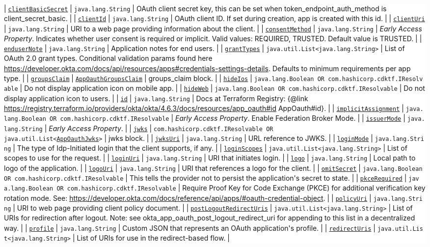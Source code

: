 | <code><a href="#@cdktf/provider-okta.appOauth.AppOauth.Initializer.parameter.clientBasicSecret">clientBasicSecret</a></code> | <code>java.lang.String</code> | OAuth client secret key, this can be set when token_endpoint_auth_method is client_secret_basic. |
| <code><a href="#@cdktf/provider-okta.appOauth.AppOauth.Initializer.parameter.clientId">clientId</a></code> | <code>java.lang.String</code> | OAuth client ID. If set during creation, app is created with this id. |
| <code><a href="#@cdktf/provider-okta.appOauth.AppOauth.Initializer.parameter.clientUri">clientUri</a></code> | <code>java.lang.String</code> | URI to a web page providing information about the client. |
| <code><a href="#@cdktf/provider-okta.appOauth.AppOauth.Initializer.parameter.consentMethod">consentMethod</a></code> | <code>java.lang.String</code> | *Early Access Property*. Indicates whether user consent is required or implicit. Valid values: REQUIRED, TRUSTED. Default value is TRUSTED. |
| <code><a href="#@cdktf/provider-okta.appOauth.AppOauth.Initializer.parameter.enduserNote">enduserNote</a></code> | <code>java.lang.String</code> | Application notes for end users. |
| <code><a href="#@cdktf/provider-okta.appOauth.AppOauth.Initializer.parameter.grantTypes">grantTypes</a></code> | <code>java.util.List<java.lang.String></code> | List of OAuth 2.0 grant types. Conditional validation params found here https://developer.okta.com/docs/api/resources/apps#credentials-settings-details. Defaults to minimum requirements per app type. |
| <code><a href="#@cdktf/provider-okta.appOauth.AppOauth.Initializer.parameter.groupsClaim">groupsClaim</a></code> | <code><a href="#@cdktf/provider-okta.appOauth.AppOauthGroupsClaim">AppOauthGroupsClaim</a></code> | groups_claim block. |
| <code><a href="#@cdktf/provider-okta.appOauth.AppOauth.Initializer.parameter.hideIos">hideIos</a></code> | <code>java.lang.Boolean OR com.hashicorp.cdktf.IResolvable</code> | Do not display application icon on mobile app. |
| <code><a href="#@cdktf/provider-okta.appOauth.AppOauth.Initializer.parameter.hideWeb">hideWeb</a></code> | <code>java.lang.Boolean OR com.hashicorp.cdktf.IResolvable</code> | Do not display application icon to users. |
| <code><a href="#@cdktf/provider-okta.appOauth.AppOauth.Initializer.parameter.id">id</a></code> | <code>java.lang.String</code> | Docs at Terraform Registry: {@link https://registry.terraform.io/providers/okta/okta/4.6.3/docs/resources/app_oauth#id AppOauth#id}. |
| <code><a href="#@cdktf/provider-okta.appOauth.AppOauth.Initializer.parameter.implicitAssignment">implicitAssignment</a></code> | <code>java.lang.Boolean OR com.hashicorp.cdktf.IResolvable</code> | *Early Access Property*. Enable Federation Broker Mode. |
| <code><a href="#@cdktf/provider-okta.appOauth.AppOauth.Initializer.parameter.issuerMode">issuerMode</a></code> | <code>java.lang.String</code> | *Early Access Property*. |
| <code><a href="#@cdktf/provider-okta.appOauth.AppOauth.Initializer.parameter.jwks">jwks</a></code> | <code>com.hashicorp.cdktf.IResolvable OR java.util.List<<a href="#@cdktf/provider-okta.appOauth.AppOauthJwks">AppOauthJwks</a>></code> | jwks block. |
| <code><a href="#@cdktf/provider-okta.appOauth.AppOauth.Initializer.parameter.jwksUri">jwksUri</a></code> | <code>java.lang.String</code> | URL reference to JWKS. |
| <code><a href="#@cdktf/provider-okta.appOauth.AppOauth.Initializer.parameter.loginMode">loginMode</a></code> | <code>java.lang.String</code> | The type of Idp-Initiated login that the client supports, if any. |
| <code><a href="#@cdktf/provider-okta.appOauth.AppOauth.Initializer.parameter.loginScopes">loginScopes</a></code> | <code>java.util.List<java.lang.String></code> | List of scopes to use for the request. |
| <code><a href="#@cdktf/provider-okta.appOauth.AppOauth.Initializer.parameter.loginUri">loginUri</a></code> | <code>java.lang.String</code> | URI that initiates login. |
| <code><a href="#@cdktf/provider-okta.appOauth.AppOauth.Initializer.parameter.logo">logo</a></code> | <code>java.lang.String</code> | Local path to logo of the application. |
| <code><a href="#@cdktf/provider-okta.appOauth.AppOauth.Initializer.parameter.logoUri">logoUri</a></code> | <code>java.lang.String</code> | URI that references a logo for the client. |
| <code><a href="#@cdktf/provider-okta.appOauth.AppOauth.Initializer.parameter.omitSecret">omitSecret</a></code> | <code>java.lang.Boolean OR com.hashicorp.cdktf.IResolvable</code> | This tells the provider not to persist the application's secret to state. |
| <code><a href="#@cdktf/provider-okta.appOauth.AppOauth.Initializer.parameter.pkceRequired">pkceRequired</a></code> | <code>java.lang.Boolean OR com.hashicorp.cdktf.IResolvable</code> | Require Proof Key for Code Exchange (PKCE) for additional verification key rotation mode. See: https://developer.okta.com/docs/reference/api/apps/#oauth-credential-object. |
| <code><a href="#@cdktf/provider-okta.appOauth.AppOauth.Initializer.parameter.policyUri">policyUri</a></code> | <code>java.lang.String</code> | URI to web page providing client policy document. |
| <code><a href="#@cdktf/provider-okta.appOauth.AppOauth.Initializer.parameter.postLogoutRedirectUris">postLogoutRedirectUris</a></code> | <code>java.util.List<java.lang.String></code> | List of URIs for redirection after logout. Note: see okta_app_oauth_post_logout_redirect_uri for appending to this list in a decentralized way. |
| <code><a href="#@cdktf/provider-okta.appOauth.AppOauth.Initializer.parameter.profile">profile</a></code> | <code>java.lang.String</code> | Custom JSON that represents an OAuth application's profile. |
| <code><a href="#@cdktf/provider-okta.appOauth.AppOauth.Initializer.parameter.redirectUris">redirectUris</a></code> | <code>java.util.List<java.lang.String></code> | List of URIs for use in the redirect-based flow. |